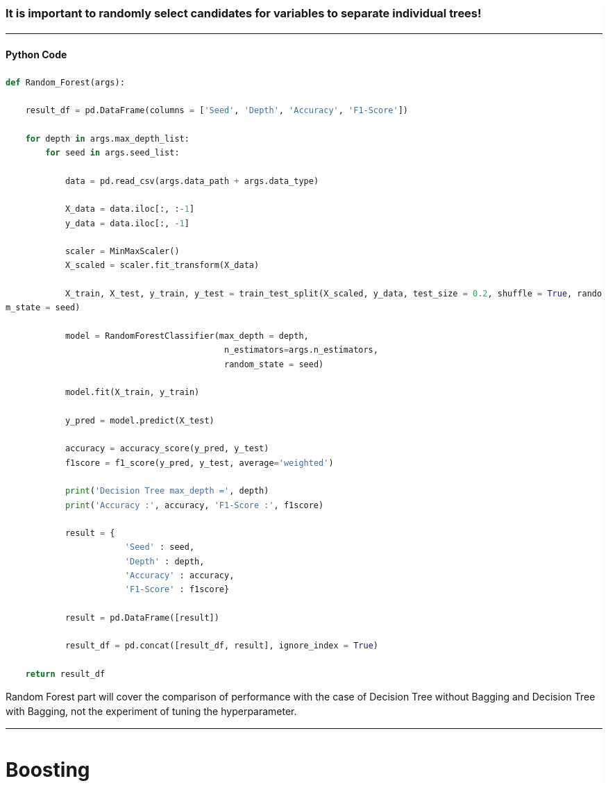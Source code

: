 ### It is important to randomly select candidates for variables to separate individual trees!
___

#### Python Code
``` py
def Random_Forest(args):

    result_df = pd.DataFrame(columns = ['Seed', 'Depth', 'Accuracy', 'F1-Score'])

    for depth in args.max_depth_list:
        for seed in args.seed_list:

            data = pd.read_csv(args.data_path + args.data_type)

            X_data = data.iloc[:, :-1]
            y_data = data.iloc[:, -1]

            scaler = MinMaxScaler()
            X_scaled = scaler.fit_transform(X_data)

            X_train, X_test, y_train, y_test = train_test_split(X_scaled, y_data, test_size = 0.2, shuffle = True, random_state = seed)

            model = RandomForestClassifier(max_depth = depth,
                                            n_estimators=args.n_estimators,
                                            random_state = seed)
                                            
            model.fit(X_train, y_train)

            y_pred = model.predict(X_test)

            accuracy = accuracy_score(y_pred, y_test)
            f1score = f1_score(y_pred, y_test, average='weighted')
            
            print('Decision Tree max_depth =', depth)
            print('Accuracy :', accuracy, 'F1-Score :', f1score)

            result = {
                        'Seed' : seed,
                        'Depth' : depth,
                        'Accuracy' : accuracy,
                        'F1-Score' : f1score}
            
            result = pd.DataFrame([result])

            result_df = pd.concat([result_df, result], ignore_index = True)
    
    return result_df
```
Random Forest part will cover the comparison of performance with the case of Decision Tree without Bagging and Decision Tree with Bagging, not the experiment of tuning the hyperparameter.
___
# Boosting
